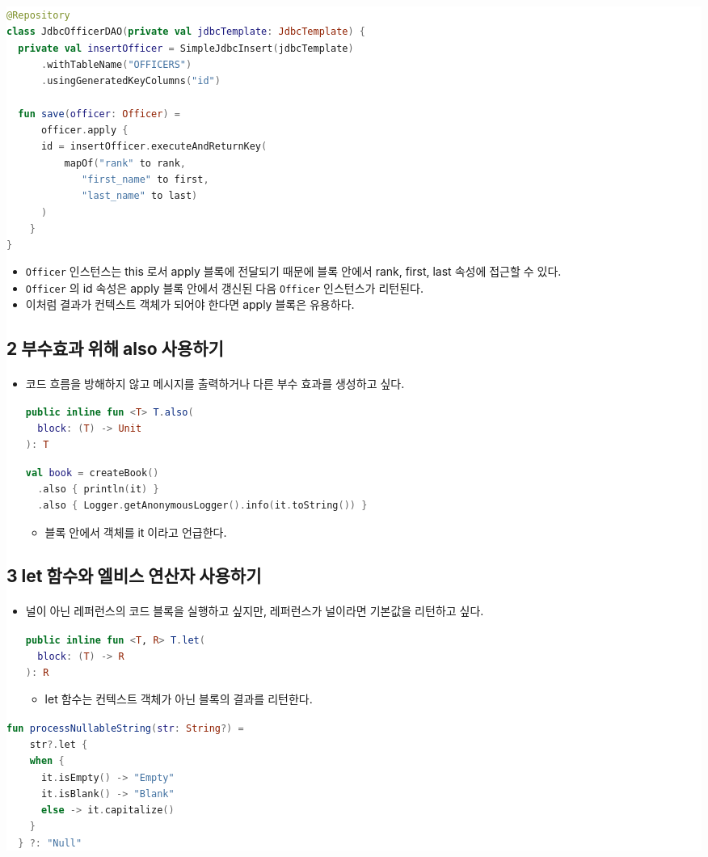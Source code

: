   ```kotlin
  @Repository
  class JdbcOfficerDAO(private val jdbcTemplate: JdbcTemplate) {
    private val insertOfficer = SimpleJdbcInsert(jdbcTemplate)
    	.withTableName("OFFICERS")
    	.usingGeneratedKeyColumns("id")
    
    fun save(officer: Officer) =
    	officer.apply {
        id = insertOfficer.executeAndReturnKey(
        	mapOf("rank" to rank,
               "first_name" to first,
               "last_name" to last)
        )
      }
  }
  ```
  
  - `Officer` 인스턴스는 this 로서 apply 블록에 전달되기 때문에 블록 안에서 rank, first, last 속성에 접근할 수 있다.
  - `Officer` 의 id 속성은 apply 블록 안에서 갱신된 다음 `Officer` 인스턴스가 리턴된다.
  - 이처럼 결과가 컨텍스트 객체가 되어야 한다면 apply 블록은 유용하다.



## 2 부수효과 위해 also 사용하기

- 코드 흐름을 방해하지 않고 메시지를 출력하거나 다른 부수 효과를 생성하고 싶다.

  ```kotlin
  public inline fun <T> T.also(
  	block: (T) -> Unit
  ): T
  ```

  ```kotlin
  val book = createBook()
  	.also { println(it) }
  	.also { Logger.getAnonymousLogger().info(it.toString()) }
  ```

  - 블록 안에서 객체를 it 이라고 언급한다.



## 3 let 함수와 엘비스 연산자 사용하기

- 널이 아닌 레퍼런스의 코드 블록을 실행하고 싶지만, 레퍼런스가 널이라면 기본값을 리턴하고 싶다.

  ```kotlin
  public inline fun <T, R> T.let(
  	block: (T) -> R
  ): R
  ```

  - let 함수는 컨텍스트 객체가 아닌 블록의 결과를 리턴한다.

```kotlin
fun processNullableString(str: String?) =
	str?.let {
    when {
      it.isEmpty() -> "Empty"
      it.isBlank() -> "Blank"
      else -> it.capitalize()
    }
  } ?: "Null"
```
